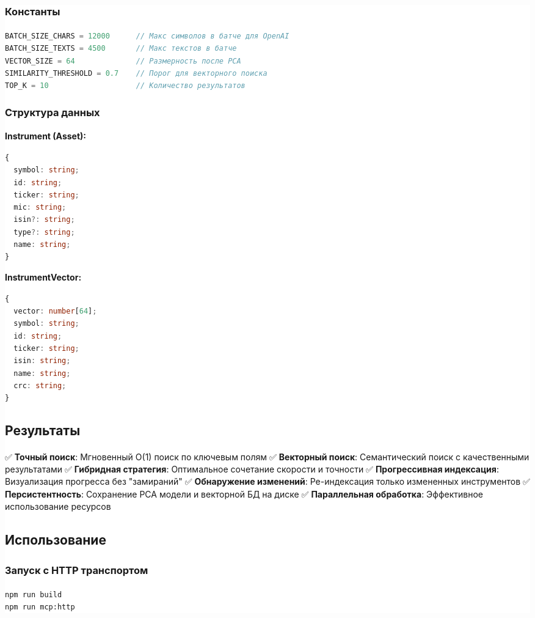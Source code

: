 ### Константы
```javascript
BATCH_SIZE_CHARS = 12000      // Макс символов в батче для OpenAI
BATCH_SIZE_TEXTS = 4500       // Макс текстов в батче
VECTOR_SIZE = 64              // Размерность после PCA
SIMILARITY_THRESHOLD = 0.7    // Порог для векторного поиска
TOP_K = 10                    // Количество результатов
```

### Структура данных

**Instrument (Asset):**
```typescript
{
  symbol: string;
  id: string;
  ticker: string;
  mic: string;
  isin?: string;
  type?: string;
  name: string;
}
```

**InstrumentVector:**
```typescript
{
  vector: number[64];
  symbol: string;
  id: string;
  ticker: string;
  isin: string;
  name: string;
  crc: string;
}
```

## Результаты

✅ **Точный поиск**: Мгновенный O(1) поиск по ключевым полям
✅ **Векторный поиск**: Семантический поиск с качественными результатами
✅ **Гибридная стратегия**: Оптимальное сочетание скорости и точности
✅ **Прогрессивная индексация**: Визуализация прогресса без "замираний"
✅ **Обнаружение изменений**: Ре-индексация только измененных инструментов
✅ **Персистентность**: Сохранение PCA модели и векторной БД на диске
✅ **Параллельная обработка**: Эффективное использование ресурсов

## Использование

### Запуск с HTTP транспортом
```bash
npm run build
npm run mcp:http
```
